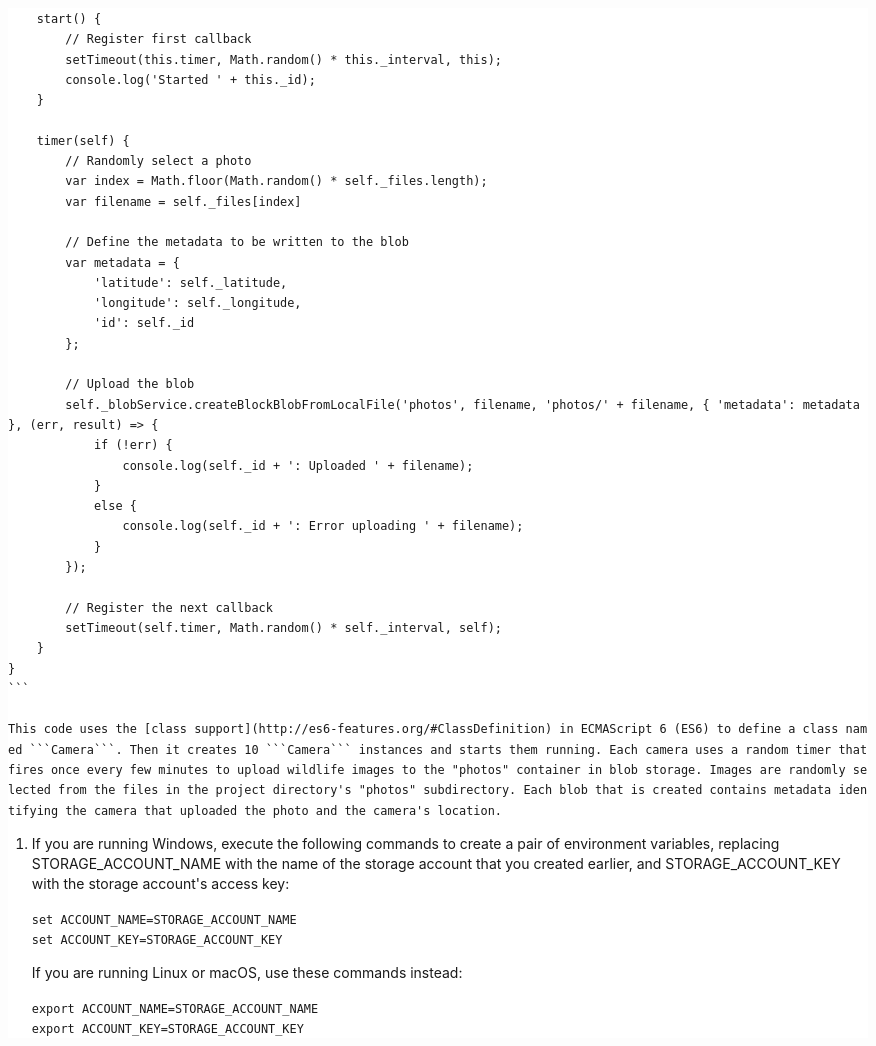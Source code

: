 	    start() {
	        // Register first callback
	        setTimeout(this.timer, Math.random() * this._interval, this);
	        console.log('Started ' + this._id);
	    }
	
	    timer(self) {
	        // Randomly select a photo
	        var index = Math.floor(Math.random() * self._files.length);
	        var filename = self._files[index]
	
	        // Define the metadata to be written to the blob
	        var metadata = {
	            'latitude': self._latitude,
	            'longitude': self._longitude,
	            'id': self._id
	        };
	
	        // Upload the blob
	        self._blobService.createBlockBlobFromLocalFile('photos', filename, 'photos/' + filename, { 'metadata': metadata }, (err, result) => {
	            if (!err) {
	                console.log(self._id + ': Uploaded ' + filename);
	            }
	            else {
	                console.log(self._id + ': Error uploading ' + filename);
	            }
	        });
	
	        // Register the next callback
	        setTimeout(self.timer, Math.random() * self._interval, self);
	    }
	}
	```

	This code uses the [class support](http://es6-features.org/#ClassDefinition) in ECMAScript 6 (ES6) to define a class named ```Camera```. Then it creates 10 ```Camera``` instances and starts them running. Each camera uses a random timer that fires once every few minutes to upload wildlife images to the "photos" container in blob storage. Images are randomly selected from the files in the project directory's "photos" subdirectory. Each blob that is created contains metadata identifying the camera that uploaded the photo and the camera's location.

1. If you are running Windows, execute the following commands to create a pair of environment variables, replacing STORAGE_ACCOUNT_NAME with the name of the storage account that you created earlier, and STORAGE_ACCOUNT_KEY with the storage account's access key:

	```
	set ACCOUNT_NAME=STORAGE_ACCOUNT_NAME
	set ACCOUNT_KEY=STORAGE_ACCOUNT_KEY
	```

	If you are running Linux or macOS, use these commands instead:

	```
	export ACCOUNT_NAME=STORAGE_ACCOUNT_NAME
	export ACCOUNT_KEY=STORAGE_ACCOUNT_KEY
	```
